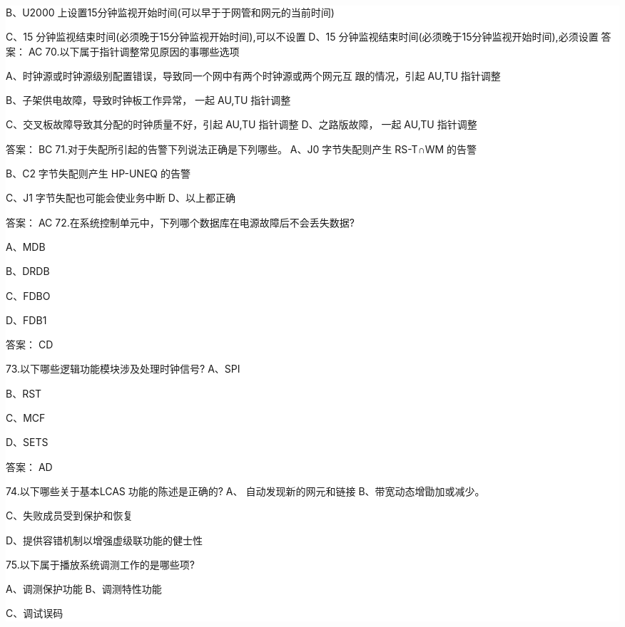 B、U2000 上设置15分钟监视开始时间(可以早于于网管和网元的当前时间)

C、15 分钟监视结束时间(必须晚于15分钟监视开始时间),可以不设置 D、15 分钟监视结束时间(必须晚于15分钟监视开始时间),必须设置
答案： AC
70.以下属于指针调整常见原因的事哪些选项

A、时钟源或时钟源级别配置错误，导致同一个网中有两个时钟源或两个网元互
跟的情况，引起 AU,TU 指针调整

B、子架供电故障，导致时钟板工作异常， 一起 AU,TU 指针调整

C、交叉板故障导致其分配的时钟质量不好，引起 AU,TU 指针调整
D、之路版故障， 一起 AU,TU 指针调整

答案： BC
71.对于失配所引起的告警下列说法正确是下列哪些。
A、J0 字节失配则产生 RS-T∩WM 的告警

B、C2 字节失配则产生 HP-UNEQ 的告警

C、J1 字节失配也可能会使业务中断
D、以上都正确

答案： AC
72.在系统控制单元中，下列哪个数据库在电源故障后不会丢失数据?

A、MDB

B、DRDB

C、FDBO

D、FDB1

答案： CD

73.以下哪些逻辑功能模块涉及处理时钟信号?
A、SPI

B、RST

C、MCF

D、SETS

答案： AD

74.以下哪些关于基本LCAS 功能的陈述是正确的?
A、 自动发现新的网元和链接
B、带宽动态增勖加或减少。

C、失败成员受到保护和恢复

D、提供容错机制以增强虚级联功能的健士性

75.以下属于播放系统调测工作的是哪些项?

A、调测保护功能
B、调测特性功能

C、调试误码
